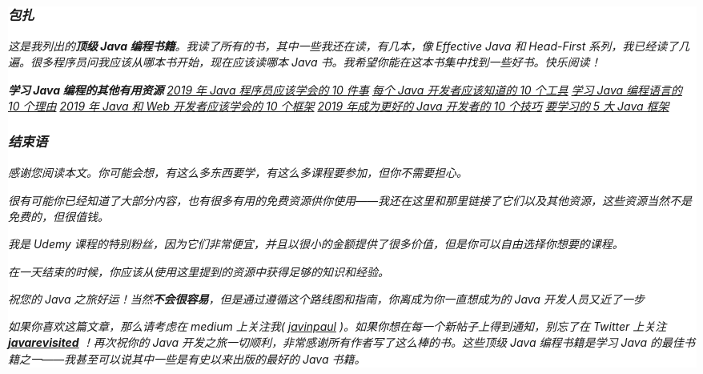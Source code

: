 ### *包扎*

*这是我列出的**顶级 Java 编程书籍**。我读了所有的书，其中一些我还在读，有几本，像 *Effective Java* 和 Head-First 系列，我已经读了几遍。很多程序员问我应该从哪本书开始，现在应该读哪本 Java 书。我希望你能在这本书集中找到一些好书。快乐阅读！*

***学习 Java 编程的其他有用资源**
[2019 年 Java 程序员应该学会的 10 件事](https://javarevisited.blogspot.com/2017/12/10-things-java-programmers-should-learn.html#axzz5atl0BngO)
[每个 Java 开发者应该知道的 10 个工具](http://www.java67.com/2018/04/10-tools-java-developers-should-learn.html)
[学习 Java 编程语言的 10 个理由](http://javarevisited.blogspot.sg/2013/04/10-reasons-to-learn-java-programming.html)
[2019 年 Java 和 Web 开发者应该学会的 10 个框架](http://javarevisited.blogspot.sg/2018/01/10-frameworks-java-and-web-developers-should-learn.html)
[2019 年成为更好的 Java 开发者的 10 个技巧](http://javarevisited.blogspot.sg/2018/05/10-tips-to-become-better-java-developer.html)
[要学习的 5 大 Java 框架](http://javarevisited.blogspot.sg/2018/04/top-5-java-frameworks-to-learn-in-2018_27.html)*

### *结束语*

*感谢您阅读本文。你可能会想，有这么多东西要学，有这么多课程要参加，但你不需要担心。*

*很有可能你已经知道了大部分内容，也有很多有用的免费资源供你使用——我还在这里和那里链接了它们以及其他资源，这些资源当然不是免费的，但很值钱。*

*我是 Udemy 课程的特别粉丝，因为它们非常便宜，并且以很小的金额提供了很多价值，但是你可以自由选择你想要的课程。*

*在一天结束的时候，你应该从使用这里提到的资源中获得足够的知识和经验。*

*祝您的 Java 之旅好运！当然**不会很容易**，但是通过遵循这个路线图和指南，你离成为你一直想成为的 Java 开发人员又近了一步*

*如果你喜欢这篇文章，那么请考虑在 medium 上关注我( [javinpaul](https://www.freecodecamp.org/news/must-read-books-to-learn-java-programming-327a3768ea2f/undefined) )。如果你想在每一个新帖子上得到通知，别忘了在 Twitter 上关注 **[javarevisited](https://twitter.com/javarevisited)** ！再次祝你的 Java 开发之旅一切顺利，非常感谢所有作者写了这么棒的书。这些顶级 Java 编程书籍是学习 Java 的最佳书籍之一——我甚至可以说其中一些是有史以来出版的最好的 Java 书籍。*